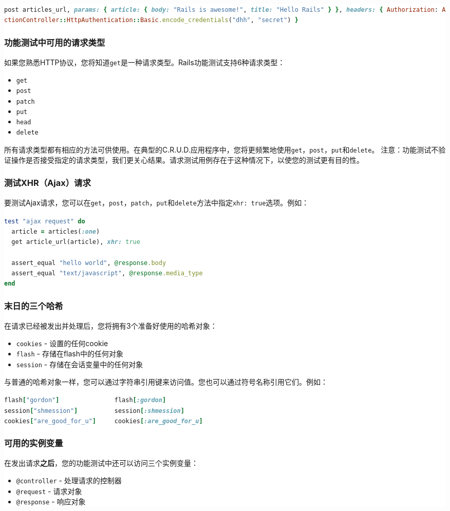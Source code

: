 ```ruby
post articles_url, params: { article: { body: "Rails is awesome!", title: "Hello Rails" } }, headers: { Authorization: ActionController::HttpAuthentication::Basic.encode_credentials("dhh", "secret") }
```

### 功能测试中可用的请求类型

如果您熟悉HTTP协议，您将知道`get`是一种请求类型。Rails功能测试支持6种请求类型：

* `get`
* `post`
* `patch`
* `put`
* `head`
* `delete`

所有请求类型都有相应的方法可供使用。在典型的C.R.U.D.应用程序中，您将更频繁地使用`get`，`post`，`put`和`delete`。
注意：功能测试不验证操作是否接受指定的请求类型，我们更关心结果。请求测试用例存在于这种情况下，以使您的测试更有目的性。

### 测试XHR（Ajax）请求

要测试Ajax请求，您可以在`get`，`post`，`patch`，`put`和`delete`方法中指定`xhr: true`选项。例如：

```ruby
test "ajax request" do
  article = articles(:one)
  get article_url(article), xhr: true

  assert_equal "hello world", @response.body
  assert_equal "text/javascript", @response.media_type
end
```

### 末日的三个哈希

在请求已经被发出并处理后，您将拥有3个准备好使用的哈希对象：

* `cookies` - 设置的任何cookie
* `flash` - 存储在flash中的任何对象
* `session` - 存储在会话变量中的任何对象

与普通的哈希对象一样，您可以通过字符串引用键来访问值。您也可以通过符号名称引用它们。例如：

```ruby
flash["gordon"]               flash[:gordon]
session["shmession"]          session[:shmession]
cookies["are_good_for_u"]     cookies[:are_good_for_u]
```

### 可用的实例变量

在发出请求**之后**，您的功能测试中还可以访问三个实例变量：

* `@controller` - 处理请求的控制器
* `@request` - 请求对象
* `@response` - 响应对象


[`config.active_support.test_order`]: configuring.html#config-active-support-test-order
[image/png]: https://developer.mozilla.org/en-US/docs/Web/HTTP/Basics_of_HTTP/MIME_types#image_types
[travel_to]: https://api.rubyonrails.org/classes/ActiveSupport/Testing/TimeHelpers.html#method-i-travel_to
[time_helpers_api]: https://api.rubyonrails.org/classes/ActiveSupport/Testing/TimeHelpers.html